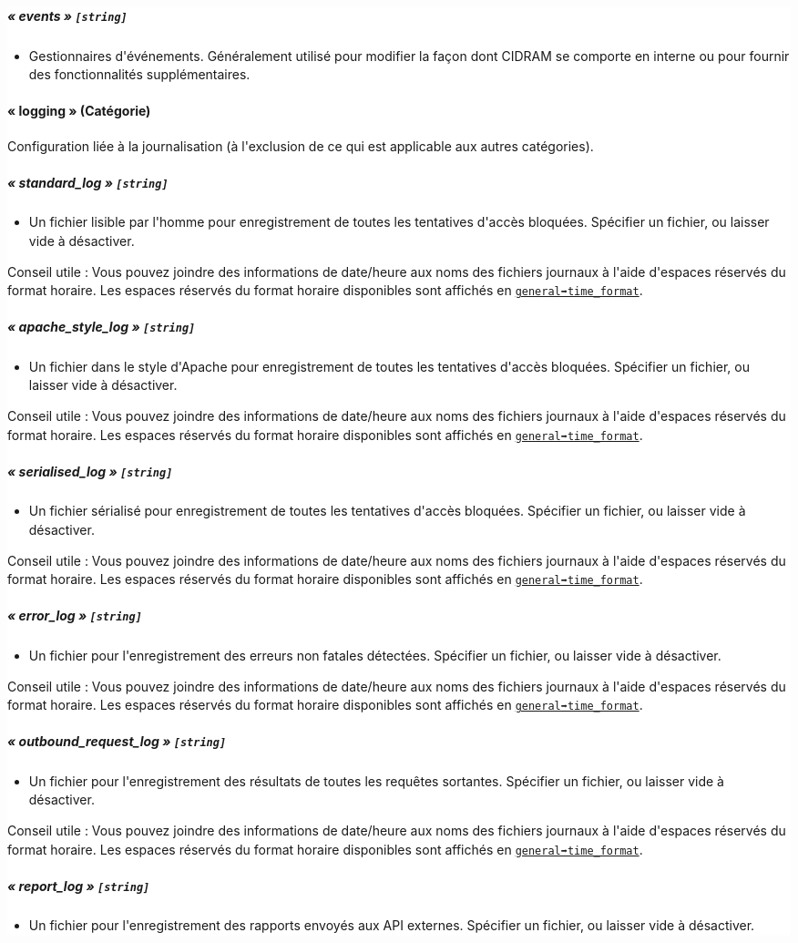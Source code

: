 ##### « events » `[string]`
- Gestionnaires d'événements. Généralement utilisé pour modifier la façon dont CIDRAM se comporte en interne ou pour fournir des fonctionnalités supplémentaires.

#### « logging » (Catégorie)
Configuration liée à la journalisation (à l'exclusion de ce qui est applicable aux autres catégories).

##### « standard_log » `[string]`
- Un fichier lisible par l'homme pour enregistrement de toutes les tentatives d'accès bloquées. Spécifier un fichier, ou laisser vide à désactiver.

Conseil utile : Vous pouvez joindre des informations de date/heure aux noms des fichiers journaux à l'aide d'espaces réservés du format horaire. Les espaces réservés du format horaire disponibles sont affichés en <a onclick="javascript:toggleconfigNav('generalRow','generalShowLink')" href="#config_general_time_format">`general➡time_format`</a>.

##### « apache_style_log » `[string]`
- Un fichier dans le style d'Apache pour enregistrement de toutes les tentatives d'accès bloquées. Spécifier un fichier, ou laisser vide à désactiver.

Conseil utile : Vous pouvez joindre des informations de date/heure aux noms des fichiers journaux à l'aide d'espaces réservés du format horaire. Les espaces réservés du format horaire disponibles sont affichés en <a onclick="javascript:toggleconfigNav('generalRow','generalShowLink')" href="#config_general_time_format">`general➡time_format`</a>.

##### « serialised_log » `[string]`
- Un fichier sérialisé pour enregistrement de toutes les tentatives d'accès bloquées. Spécifier un fichier, ou laisser vide à désactiver.

Conseil utile : Vous pouvez joindre des informations de date/heure aux noms des fichiers journaux à l'aide d'espaces réservés du format horaire. Les espaces réservés du format horaire disponibles sont affichés en <a onclick="javascript:toggleconfigNav('generalRow','generalShowLink')" href="#config_general_time_format">`general➡time_format`</a>.

##### « error_log » `[string]`
- Un fichier pour l'enregistrement des erreurs non fatales détectées. Spécifier un fichier, ou laisser vide à désactiver.

Conseil utile : Vous pouvez joindre des informations de date/heure aux noms des fichiers journaux à l'aide d'espaces réservés du format horaire. Les espaces réservés du format horaire disponibles sont affichés en <a onclick="javascript:toggleconfigNav('generalRow','generalShowLink')" href="#config_general_time_format">`general➡time_format`</a>.

##### « outbound_request_log » `[string]`
- Un fichier pour l'enregistrement des résultats de toutes les requêtes sortantes. Spécifier un fichier, ou laisser vide à désactiver.

Conseil utile : Vous pouvez joindre des informations de date/heure aux noms des fichiers journaux à l'aide d'espaces réservés du format horaire. Les espaces réservés du format horaire disponibles sont affichés en <a onclick="javascript:toggleconfigNav('generalRow','generalShowLink')" href="#config_general_time_format">`general➡time_format`</a>.

##### « report_log » `[string]`
- Un fichier pour l'enregistrement des rapports envoyés aux API externes. Spécifier un fichier, ou laisser vide à désactiver.

